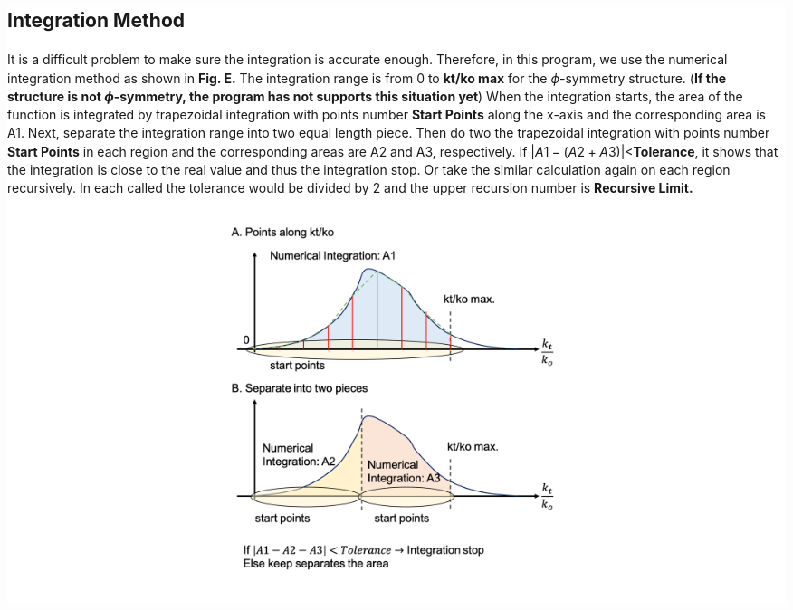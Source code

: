 ## Integration Method

It is a difficult problem to make sure the integration is accurate enough. Therefore, in this program, we use the numerical integration method as shown in **Fig. E.** The integration range is from 0 to **kt/ko max** for the $\phi$-symmetry structure. (**If the structure is not $\phi$-symmetry, the program has not supports this situation yet**) When the integration starts, the area of the function is integrated by trapezoidal integration with points number **Start Points** along the x-axis and the corresponding area is A1. Next, separate the  integration range into two equal length piece. Then do two the trapezoidal integration with points number **Start Points** in each region and the corresponding areas are A2 and A3, respectively. If $|A1-(A2+A3)|$<**Tolerance**, it shows that the integration is close to the real value and thus the integration stop. Or take the similar calculation again on each region recursively. In each called the tolerance would be divided by 2 and the upper recursion number is **Recursive Limit.** 

<p align="center">
<img src="./Picture/12. Purcell Factor/Fig. F. Integration method.png" width="400">
</p>